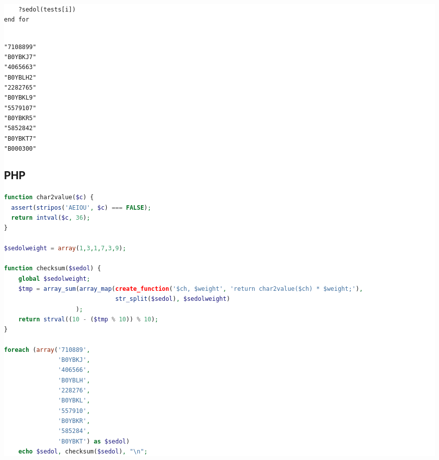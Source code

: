 ```Phix
    ?sedol(tests[i])
end for
```

```txt

"7108899"
"B0YBKJ7"
"4065663"
"B0YBLH2"
"2282765"
"B0YBKL9"
"5579107"
"B0YBKR5"
"5852842"
"B0YBKT7"
"B000300"

```



## PHP


```php
function char2value($c) {
  assert(stripos('AEIOU', $c) === FALSE);
  return intval($c, 36);
}

$sedolweight = array(1,3,1,7,3,9);

function checksum($sedol) {
    global $sedolweight;
    $tmp = array_sum(array_map(create_function('$ch, $weight', 'return char2value($ch) * $weight;'),
                               str_split($sedol), $sedolweight)
                    );
    return strval((10 - ($tmp % 10)) % 10);
}

foreach (array('710889',
               'B0YBKJ',
               '406566',
               'B0YBLH',
               '228276',
               'B0YBKL',
               '557910',
               'B0YBKR',
               '585284',
               'B0YBKT') as $sedol)
    echo $sedol, checksum($sedol), "\n";
```
